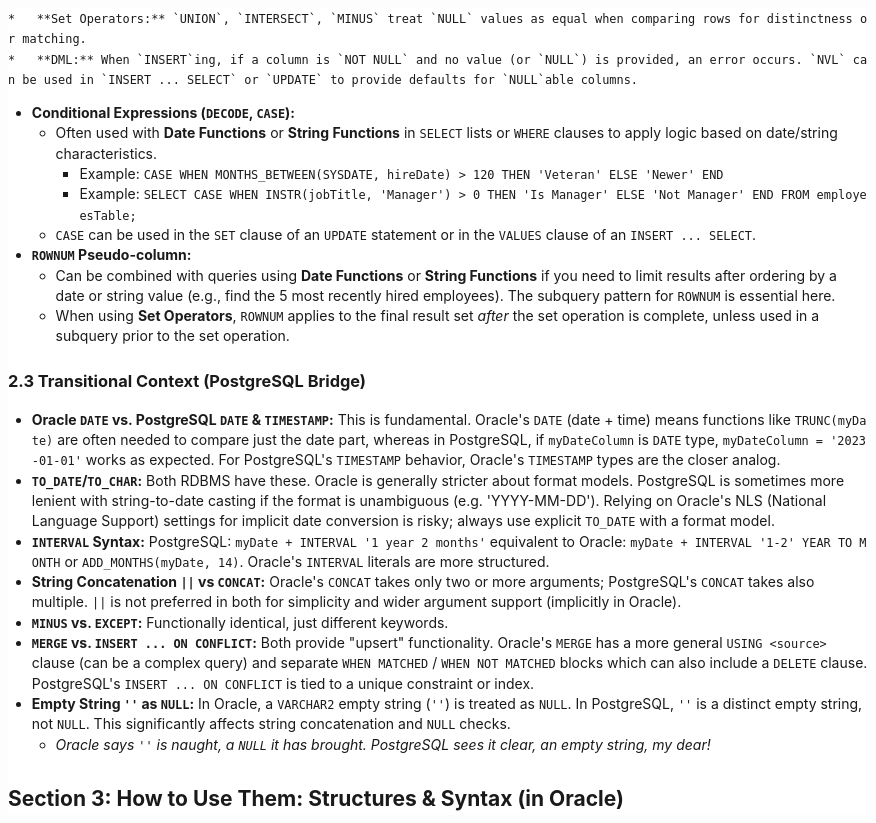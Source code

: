     *   **Set Operators:** `UNION`, `INTERSECT`, `MINUS` treat `NULL` values as equal when comparing rows for distinctness or matching.
    *   **DML:** When `INSERT`ing, if a column is `NOT NULL` and no value (or `NULL`) is provided, an error occurs. `NVL` can be used in `INSERT ... SELECT` or `UPDATE` to provide defaults for `NULL`able columns.
*   **Conditional Expressions (`DECODE`, `CASE`):**
    *   Often used with **Date Functions** or **String Functions** in `SELECT` lists or `WHERE` clauses to apply logic based on date/string characteristics.
        *   Example: `CASE WHEN MONTHS_BETWEEN(SYSDATE, hireDate) > 120 THEN 'Veteran' ELSE 'Newer' END`
        *   Example: `SELECT CASE WHEN INSTR(jobTitle, 'Manager') > 0 THEN 'Is Manager' ELSE 'Not Manager' END FROM employeesTable;`
    *   `CASE` can be used in the `SET` clause of an `UPDATE` statement or in the `VALUES` clause of an `INSERT ... SELECT`.
*   **`ROWNUM` Pseudo-column:**
    *   Can be combined with queries using **Date Functions** or **String Functions** if you need to limit results after ordering by a date or string value (e.g., find the 5 most recently hired employees). The subquery pattern for `ROWNUM` is essential here.
    *   When using **Set Operators**, `ROWNUM` applies to the final result set *after* the set operation is complete, unless used in a subquery prior to the set operation.

### <span>2.3 Transitional Context (PostgreSQL Bridge)</span>

*   **Oracle `DATE` vs. PostgreSQL `DATE` & `TIMESTAMP`:** This is fundamental. Oracle's `DATE` (date + time) means functions like `TRUNC(myDate)` are often needed to compare just the date part, whereas in PostgreSQL, if `myDateColumn` is `DATE` type, `myDateColumn = '2023-01-01'` works as expected. For PostgreSQL's `TIMESTAMP` behavior, Oracle's `TIMESTAMP` types are the closer analog.
*   **`TO_DATE`/`TO_CHAR`:** Both RDBMS have these. Oracle is generally stricter about format models. PostgreSQL is sometimes more lenient with string-to-date casting if the format is unambiguous (e.g. 'YYYY-MM-DD'). Relying on Oracle's NLS (National Language Support) settings for implicit date conversion is risky; always use explicit `TO_DATE` with a format model.
*   **`INTERVAL` Syntax:** PostgreSQL: `myDate + INTERVAL '1 year 2 months'` equivalent to Oracle: `myDate + INTERVAL '1-2' YEAR TO MONTH` or `ADD_MONTHS(myDate, 14)`. Oracle's `INTERVAL` literals are more structured.
*   **String Concatenation `||` vs `CONCAT`:** Oracle's `CONCAT` takes only two or more arguments; PostgreSQL's `CONCAT` takes also multiple. `||` is not preferred in both for simplicity and wider argument support (implicitly in Oracle).
*   **`MINUS` vs. `EXCEPT`:** Functionally identical, just different keywords.
*   **`MERGE` vs. `INSERT ... ON CONFLICT`:** Both provide "upsert" functionality. Oracle's `MERGE` has a more general `USING <source>` clause (can be a complex query) and separate `WHEN MATCHED` / `WHEN NOT MATCHED` blocks which can also include a `DELETE` clause. PostgreSQL's `INSERT ... ON CONFLICT` is tied to a unique constraint or index.
*   **Empty String `''` as `NULL`:** In Oracle, a `VARCHAR2` empty string (`''`) is treated as `NULL`. In PostgreSQL, `''` is a distinct empty string, not `NULL`. This significantly affects string concatenation and `NULL` checks.
    *   *Oracle says `''` is naught, a `NULL` it has brought. PostgreSQL sees it clear, an empty string, my dear!*

## Section 3: How to Use Them: Structures & Syntax (in Oracle)
